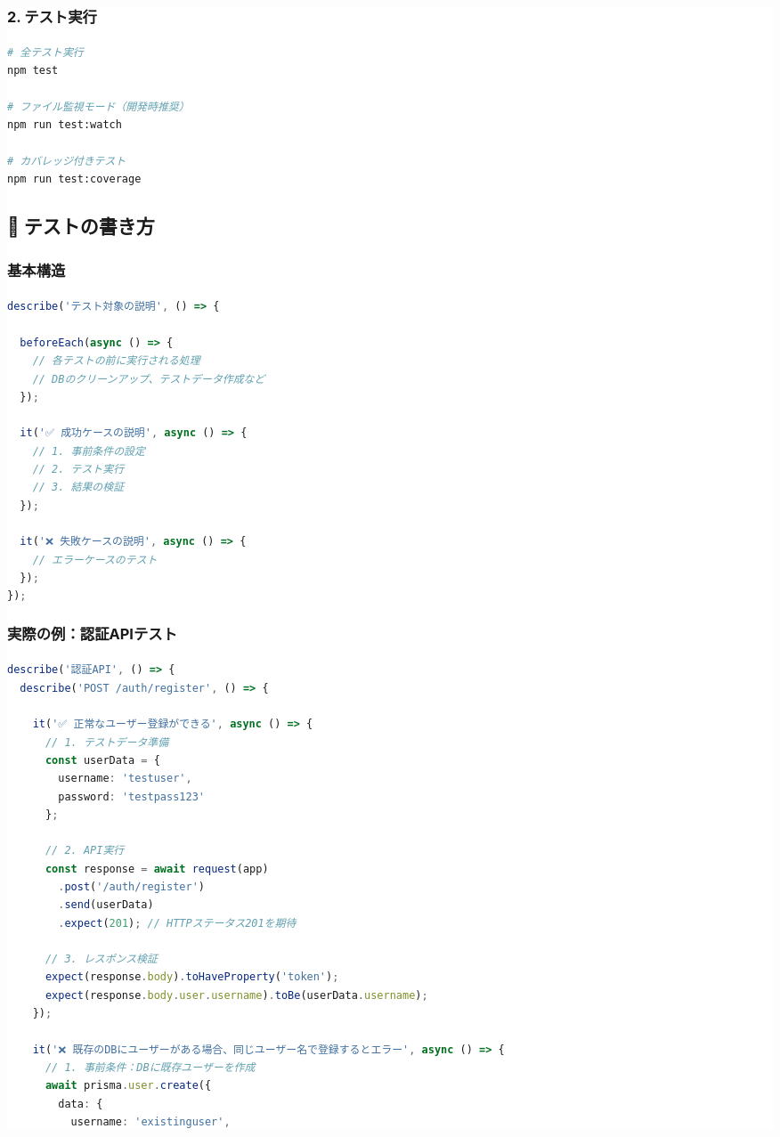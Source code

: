 ### 2. テスト実行
```bash
# 全テスト実行
npm test

# ファイル監視モード（開発時推奨）
npm run test:watch

# カバレッジ付きテスト
npm run test:coverage
```

## 📝 テストの書き方

### 基本構造
```typescript
describe('テスト対象の説明', () => {
  
  beforeEach(async () => {
    // 各テストの前に実行される処理
    // DBのクリーンアップ、テストデータ作成など
  });

  it('✅ 成功ケースの説明', async () => {
    // 1. 事前条件の設定
    // 2. テスト実行
    // 3. 結果の検証
  });

  it('❌ 失敗ケースの説明', async () => {
    // エラーケースのテスト
  });
});
```

### 実際の例：認証APIテスト
```typescript
describe('認証API', () => {
  describe('POST /auth/register', () => {
    
    it('✅ 正常なユーザー登録ができる', async () => {
      // 1. テストデータ準備
      const userData = {
        username: 'testuser',
        password: 'testpass123'
      };

      // 2. API実行
      const response = await request(app)
        .post('/auth/register')
        .send(userData)
        .expect(201); // HTTPステータス201を期待

      // 3. レスポンス検証
      expect(response.body).toHaveProperty('token');
      expect(response.body.user.username).toBe(userData.username);
    });

    it('❌ 既存のDBにユーザーがある場合、同じユーザー名で登録するとエラー', async () => {
      // 1. 事前条件：DBに既存ユーザーを作成
      await prisma.user.create({
        data: {
          username: 'existinguser',
```